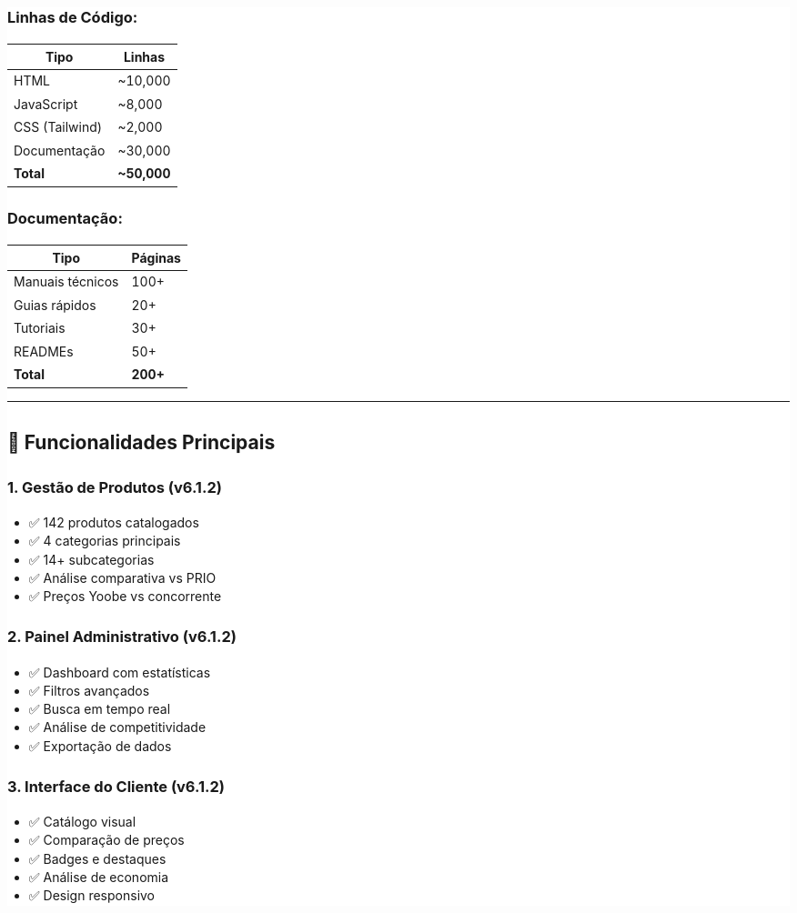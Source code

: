 ### Linhas de Código:

| Tipo | Linhas |
|------|--------|
| HTML | ~10,000 |
| JavaScript | ~8,000 |
| CSS (Tailwind) | ~2,000 |
| Documentação | ~30,000 |
| **Total** | **~50,000** |

### Documentação:

| Tipo | Páginas |
|------|---------|
| Manuais técnicos | 100+ |
| Guias rápidos | 20+ |
| Tutoriais | 30+ |
| READMEs | 50+ |
| **Total** | **200+** |

---

## 🎯 Funcionalidades Principais

### 1. Gestão de Produtos (v6.1.2)
- ✅ 142 produtos catalogados
- ✅ 4 categorias principais
- ✅ 14+ subcategorias
- ✅ Análise comparativa vs PRIO
- ✅ Preços Yoobe vs concorrente

### 2. Painel Administrativo (v6.1.2)
- ✅ Dashboard com estatísticas
- ✅ Filtros avançados
- ✅ Busca em tempo real
- ✅ Análise de competitividade
- ✅ Exportação de dados

### 3. Interface do Cliente (v6.1.2)
- ✅ Catálogo visual
- ✅ Comparação de preços
- ✅ Badges e destaques
- ✅ Análise de economia
- ✅ Design responsivo
